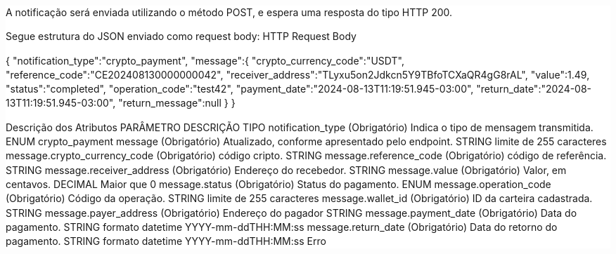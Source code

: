 A notificação será enviada utilizando o método POST, e espera uma resposta do tipo HTTP 200.

Segue estrutura do JSON enviado como request body:
HTTP Request Body

{
   "notification_type":"crypto_payment",
   "message":{
      "crypto_currency_code":"USDT",
      "reference_code":"CE202408130000000042",
      "receiver_address":"TLyxu5on2Jdkcn5Y9TBfoTCXaQR4gG8rAL",
      "value":1.49,
      "status":"completed",
      "operation_code":"test42",
      "payment_date":"2024-08-13T11:19:51.945-03:00",
      "return_date":"2024-08-13T11:19:51.945-03:00",
      "return_message":null
   }
}

Descrição dos Atributos
PARÂMETRO	DESCRIÇÃO	TIPO
notification_type
(Obrigatório)	Indica o tipo de mensagem transmitida.	ENUM
crypto_payment
message
(Obrigatório)	Atualizado, conforme apresentado pelo endpoint.	STRING
limite de 255 caracteres
message.crypto_currency_code
(Obrigatório)	código cripto.	STRING
message.reference_code
(Obrigatório)	código de referência.	STRING
message.receiver_address
(Obrigatório)	Endereço do recebedor.	STRING
message.value
(Obrigatório)	Valor, em centavos.	DECIMAL
Maior que 0
message.status
(Obrigatório)	Status do pagamento.	ENUM
message.operation_code
(Obrigatório)	Código da operação.	STRING
limite de 255 caracteres
message.wallet_id
(Obrigatório)	ID da carteira cadastrada.	STRING
message.payer_address
(Obrigatório)	Endereço do pagador	STRING
message.payment_date
(Obrigatório)	Data do pagamento.	STRING
formato datetime YYYY-mm-ddTHH:MM:ss
message.return_date
(Obrigatório)	Data do retorno do pagamento.	STRING
formato datetime YYYY-mm-ddTHH:MM:ss
Erro
